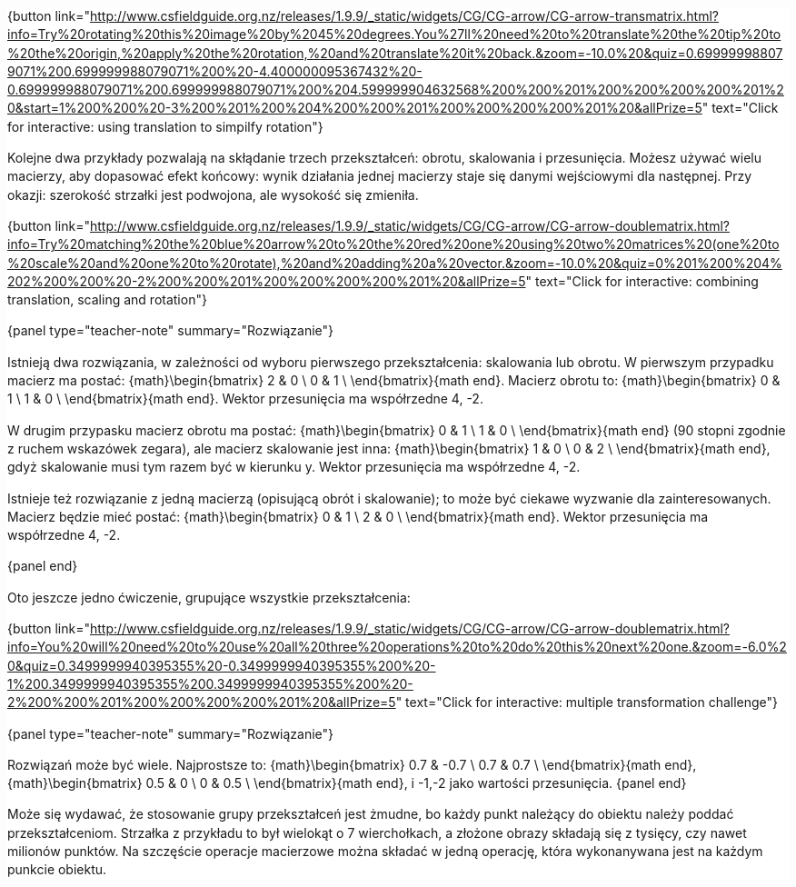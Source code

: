 {button link="http://www.csfieldguide.org.nz/releases/1.9.9/_static/widgets/CG/CG-arrow/CG-arrow-transmatrix.html?info=Try%20rotating%20this%20image%20by%2045%20degrees.You%27ll%20need%20to%20translate%20the%20tip%20to%20the%20origin,%20apply%20the%20rotation,%20and%20translate%20it%20back.&zoom=-10.0%20&quiz=0.699999988079071%200.699999988079071%200%20-4.400000095367432%20-0.699999988079071%200.699999988079071%200%204.599999904632568%200%200%201%200%200%200%200%201%20&start=1%200%200%20-3%200%201%200%204%200%200%201%200%200%200%200%201%20&allPrize=5" text="Click for interactive: using translation to simpilfy rotation"}

Kolejne dwa przykłady pozwalają na skłądanie trzech przekształceń: obrotu, skalowania i przesunięcia. Możesz używać wielu macierzy, aby dopasować efekt końcowy: wynik działania jednej macierzy staje się danymi wejściowymi dla następnej. Przy okazji: szerokość strzałki jest podwojona, ale wysokość się zmieniła. 

{button link="http://www.csfieldguide.org.nz/releases/1.9.9/_static/widgets/CG/CG-arrow/CG-arrow-doublematrix.html?info=Try%20matching%20the%20blue%20arrow%20to%20the%20red%20one%20using%20two%20matrices%20(one%20to%20scale%20and%20one%20to%20rotate),%20and%20adding%20a%20vector.&zoom=-10.0%20&quiz=0%201%200%204%202%200%200%20-2%200%200%201%200%200%200%200%201%20&allPrize=5" text="Click for interactive: combining translation, scaling and rotation"}

{panel type="teacher-note" summary="Rozwiązanie"}

Istnieją dwa rozwiązania, w zależności od wyboru pierwszego przekształcenia: skalowania lub obrotu. W pierwszym przypadku macierz ma postać: {math}\begin{bmatrix}  2 & 0 \\   0 & 1 \\   \end{bmatrix}{math end}. Macierz obrotu to: {math}\begin{bmatrix}  0 & 1 \\   1 & 0 \\   \end{bmatrix}{math end}. Wektor przesunięcia ma współrzedne 4, -2.

W drugim przypasku macierz obrotu ma postać: {math}\begin{bmatrix}  0 & 1 \\   1 & 0 \\   \end{bmatrix}{math end} (90 stopni zgodnie z ruchem wskazówek zegara), ale macierz skalowanie jest inna: {math}\begin{bmatrix}  1 & 0 \\   0 & 2 \\   \end{bmatrix}{math end}, gdyż skalowanie musi tym razem być w kierunku y. Wektor przesunięcia ma współrzedne 4, -2.

Istnieje też rozwiązanie z jedną macierzą (opisującą obrót i skalowanie); to może być ciekawe wyzwanie dla zainteresowanych. Macierz będzie mieć postać: {math}\begin{bmatrix}  0 & 1 \\   2 & 0 \\   \end{bmatrix}{math end}. Wektor przesunięcia ma współrzedne 4, -2.

{panel end}

Oto jeszcze jedno ćwiczenie, grupujące wszystkie przekształcenia:

{button link="http://www.csfieldguide.org.nz/releases/1.9.9/_static/widgets/CG/CG-arrow/CG-arrow-doublematrix.html?info=You%20will%20need%20to%20use%20all%20three%20operations%20to%20do%20this%20next%20one.&zoom=-6.0%20&quiz=0.3499999940395355%20-0.3499999940395355%200%20-1%200.3499999940395355%200.3499999940395355%200%20-2%200%200%201%200%200%200%200%201%20&allPrize=5" text="Click for interactive: multiple transformation challenge"}

{panel type="teacher-note" summary="Rozwiązanie"}

Rozwiązań może być wiele. Najprostsze to: {math}\begin{bmatrix}  0.7 & -0.7 \\   0.7 & 0.7 \\   \end{bmatrix}{math end}, {math}\begin{bmatrix}  0.5 & 0 \\   0 & 0.5 \\   \end{bmatrix}{math end}, i -1,-2 jako wartości przesunięcia. 
{panel end}

Może się wydawać, że stosowanie grupy przekształceń jest żmudne, bo każdy punkt należący do obiektu należy poddać przekształceniom. Strzałka z przykładu to był wielokąt o 7 wierchołkach, a złożone obrazy składają się z tysięcy, czy nawet milionów punktów. Na szczęście operacje macierzowe można składać w jedną operację, która wykonanywana jest na każdym punkcie obiektu.
